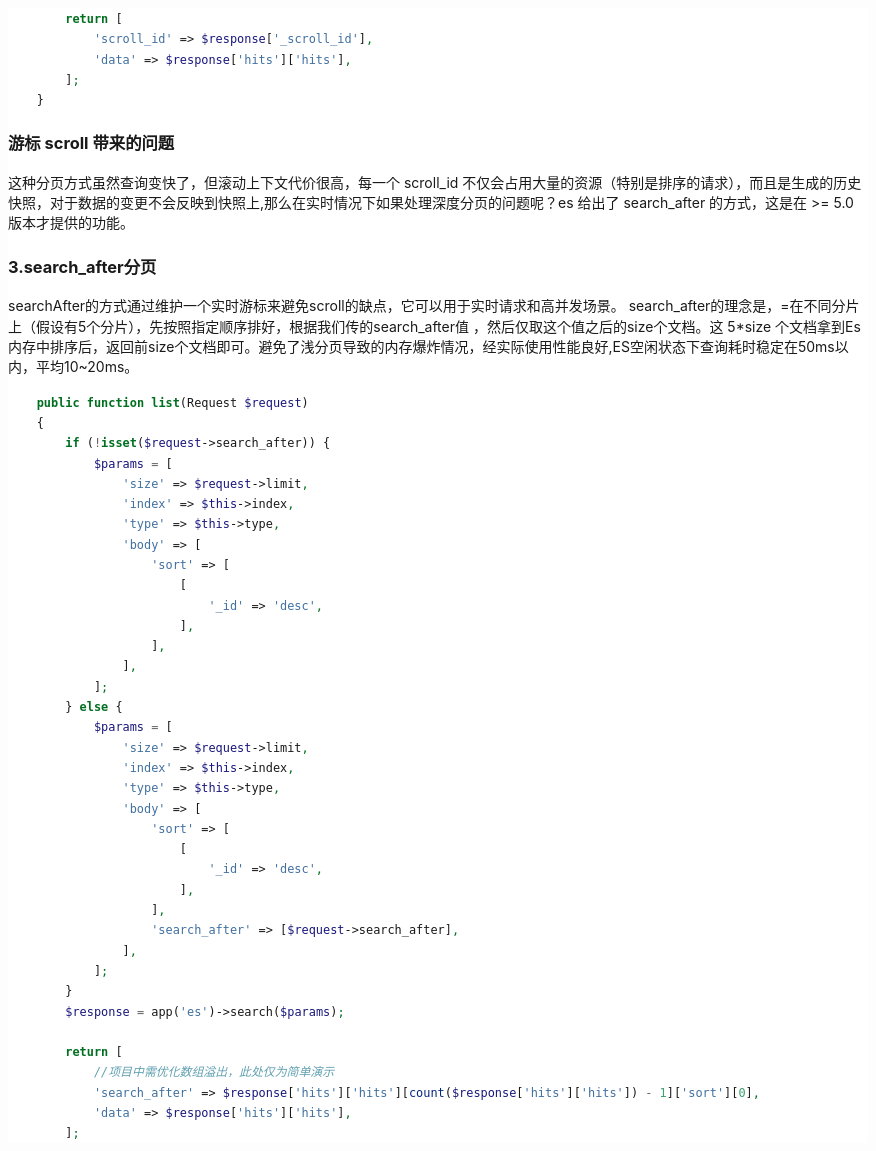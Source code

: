 ```php
        return [
            'scroll_id' => $response['_scroll_id'],
            'data' => $response['hits']['hits'],
        ];
    }
```

### 游标 scroll 带来的问题

这种分页方式虽然查询变快了，但滚动上下文代价很高，每一个 scroll_id 不仅会占用大量的资源（特别是排序的请求），而且是生成的历史快照，对于数据的变更不会反映到快照上,那么在实时情况下如果处理深度分页的问题呢？es 给出了 search_after 的方式，这是在 >= 5.0 版本才提供的功能。

### 3.search_after分页

searchAfter的方式通过维护一个实时游标来避免scroll的缺点，它可以用于实时请求和高并发场景。
search_after的理念是，=在不同分片上（假设有5个分片），先按照指定顺序排好，根据我们传的search_after值 ，然后仅取这个值之后的size个文档。这 5*size 个文档拿到Es内存中排序后，返回前size个文档即可。避免了浅分页导致的内存爆炸情况，经实际使用性能良好,ES空闲状态下查询耗时稳定在50ms以内，平均10~20ms。



```php
    public function list(Request $request)
    {
        if (!isset($request->search_after)) {
            $params = [
                'size' => $request->limit,
                'index' => $this->index,
                'type' => $this->type,
                'body' => [
                    'sort' => [
                        [
                            '_id' => 'desc',
                        ],
                    ],
                ],
            ];
        } else {
            $params = [
                'size' => $request->limit,
                'index' => $this->index,
                'type' => $this->type,
                'body' => [
                    'sort' => [
                        [
                            '_id' => 'desc',
                        ],
                    ],
                    'search_after' => [$request->search_after],
                ],
            ];
        }
        $response = app('es')->search($params);

        return [
            //项目中需优化数组溢出，此处仅为简单演示
            'search_after' => $response['hits']['hits'][count($response['hits']['hits']) - 1]['sort'][0], 
            'data' => $response['hits']['hits'],
        ];
```
